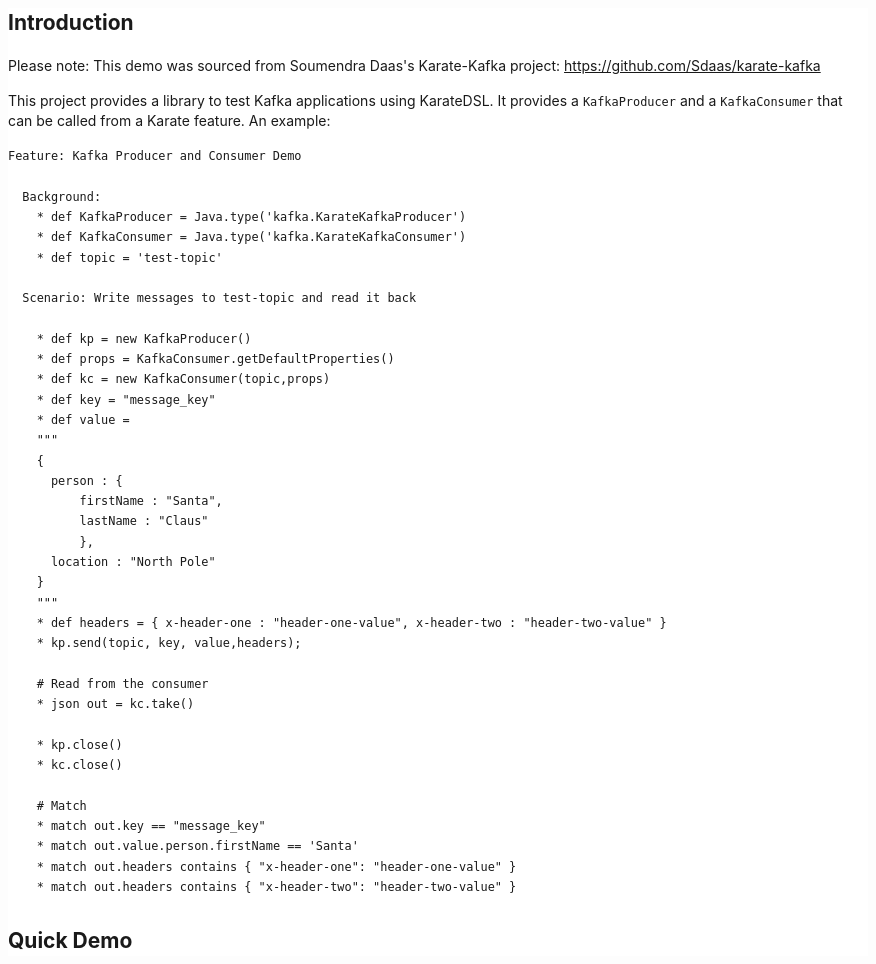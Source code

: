 ## Introduction

Please note: 
This demo was sourced from Soumendra Daas's Karate-Kafka project: https://github.com/Sdaas/karate-kafka

This project provides a library to test Kafka applications using KarateDSL. It provides a `KafkaProducer` and
a `KafkaConsumer` that can be called from a Karate feature. An example:

```cucumber
Feature: Kafka Producer and Consumer Demo

  Background:
    * def KafkaProducer = Java.type('kafka.KarateKafkaProducer')
    * def KafkaConsumer = Java.type('kafka.KarateKafkaConsumer')
    * def topic = 'test-topic'

  Scenario: Write messages to test-topic and read it back

    * def kp = new KafkaProducer()
    * def props = KafkaConsumer.getDefaultProperties()
    * def kc = new KafkaConsumer(topic,props)
    * def key = "message_key"
    * def value =
    """
    {
      person : {
          firstName : "Santa",
          lastName : "Claus"
          },
      location : "North Pole"
    }
    """
    * def headers = { x-header-one : "header-one-value", x-header-two : "header-two-value" }
    * kp.send(topic, key, value,headers);

    # Read from the consumer
    * json out = kc.take()

    * kp.close()
    * kc.close()

    # Match
    * match out.key == "message_key"
    * match out.value.person.firstName == 'Santa'
    * match out.headers contains { "x-header-one": "header-one-value" }
    * match out.headers contains { "x-header-two": "header-two-value" }
```
## Quick Demo
